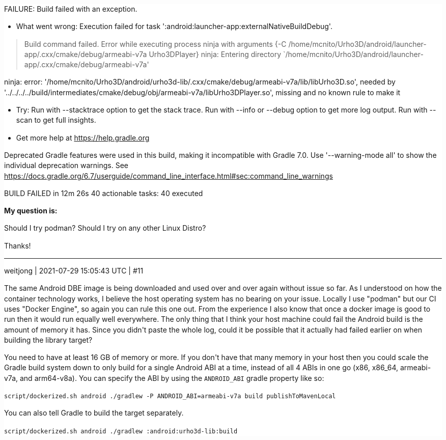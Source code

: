 FAILURE: Build failed with an exception.

* What went wrong:
Execution failed for task ':android:launcher-app:externalNativeBuildDebug'.
> Build command failed.
  Error while executing process ninja with arguments {-C /home/mcnito/Urho3D/android/launcher-app/.cxx/cmake/debug/armeabi-v7a Urho3DPlayer}
  ninja: Entering directory `/home/mcnito/Urho3D/android/launcher-app/.cxx/cmake/debug/armeabi-v7a'
  
  ninja: error: '/home/mcnito/Urho3D/android/urho3d-lib/.cxx/cmake/debug/armeabi-v7a/lib/libUrho3D.so', needed by '../../../../build/intermediates/cmake/debug/obj/armeabi-v7a/libUrho3DPlayer.so', missing and no known rule to make it


* Try:
Run with --stacktrace option to get the stack trace. Run with --info or --debug option to get more log output. Run with --scan to get full insights.

* Get more help at https://help.gradle.org

Deprecated Gradle features were used in this build, making it incompatible with Gradle 7.0.
Use '--warning-mode all' to show the individual deprecation warnings.
See https://docs.gradle.org/6.7/userguide/command_line_interface.html#sec:command_line_warnings

BUILD FAILED in 12m 26s
40 actionable tasks: 40 executed

**My question is:**

Should I try podman?
Should I try on any other Linux Distro?

Thanks!

-------------------------

weitjong | 2021-07-29 15:05:43 UTC | #11

The same Android DBE image is being downloaded and used over and over again without issue so far. As I understood on how the container technology works, I believe the host operating system has no bearing on your issue. Locally I use "podman" but our CI uses "Docker Engine", so again you can rule this one out. From the experience I also know that once a docker image is good to run then it would run equally well everywhere. The only thing that I think your host machine could fail the Android build is the amount of memory it has. Since you didn't paste the whole log, could it be possible that it actually had failed earlier on when building the library target?

You need to have at least 16 GB of memory or more. If you don't have that many memory in your host then you could scale the Gradle build system down to only build for a single Android ABI at a time, instead of all 4 ABIs in one go (x86, x86_64, armeabi-v7a, and arm64-v8a). You can specify the ABI by using the `ANDROID_ABI` gradle property like so:

```
script/dockerized.sh android ./gradlew -P ANDROID_ABI=armeabi-v7a build publishToMavenLocal
```

You can also tell Gradle to build the target separately.

```
script/dockerized.sh android ./gradlew :android:urho3d-lib:build
```
